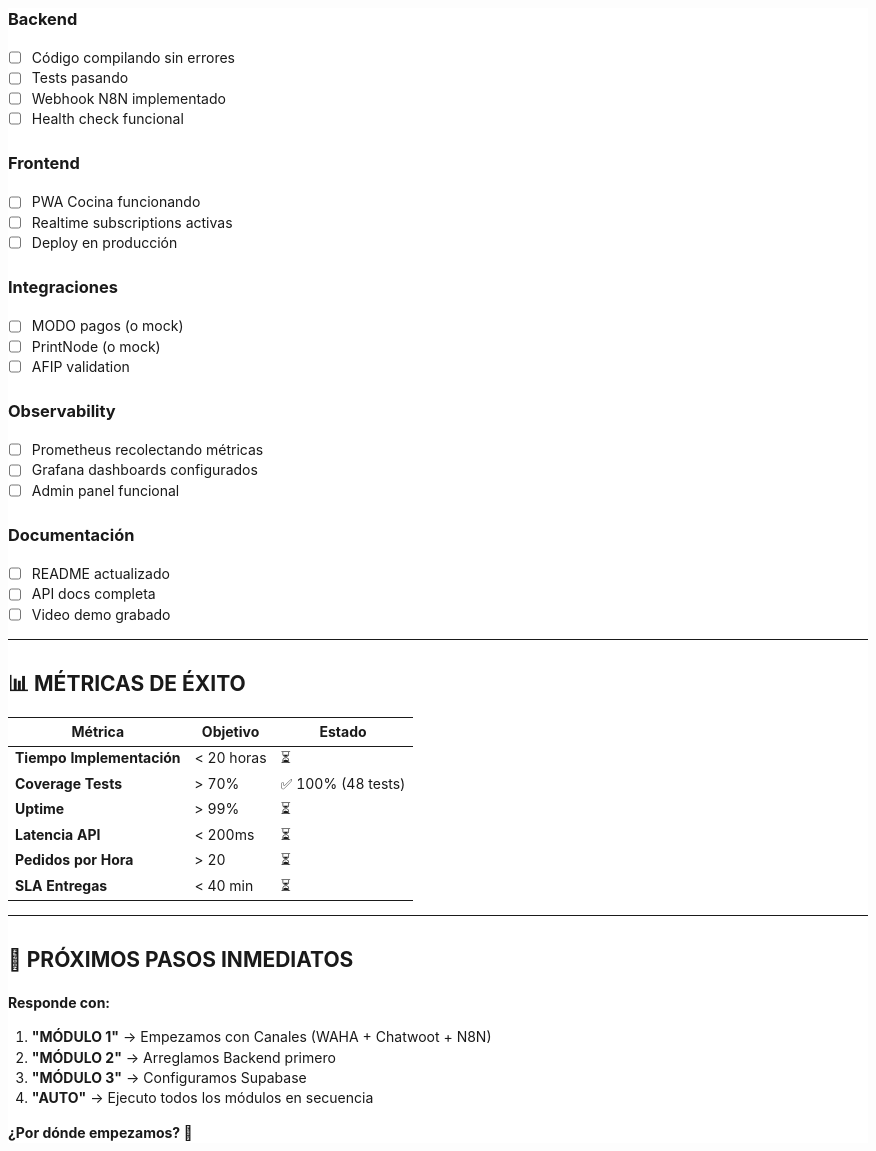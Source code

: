 ### Backend
- [ ] Código compilando sin errores
- [ ] Tests pasando
- [ ] Webhook N8N implementado
- [ ] Health check funcional

### Frontend
- [ ] PWA Cocina funcionando
- [ ] Realtime subscriptions activas
- [ ] Deploy en producción

### Integraciones
- [ ] MODO pagos (o mock)
- [ ] PrintNode (o mock)
- [ ] AFIP validation

### Observability
- [ ] Prometheus recolectando métricas
- [ ] Grafana dashboards configurados
- [ ] Admin panel funcional

### Documentación
- [ ] README actualizado
- [ ] API docs completa
- [ ] Video demo grabado

---

## 📊 MÉTRICAS DE ÉXITO

| Métrica | Objetivo | Estado |
|---------|----------|--------|
| **Tiempo Implementación** | < 20 horas | ⏳ |
| **Coverage Tests** | > 70% | ✅ 100% (48 tests) |
| **Uptime** | > 99% | ⏳ |
| **Latencia API** | < 200ms | ⏳ |
| **Pedidos por Hora** | > 20 | ⏳ |
| **SLA Entregas** | < 40 min | ⏳ |

---

## 🎯 PRÓXIMOS PASOS INMEDIATOS

**Responde con:**

1. **"MÓDULO 1"** → Empezamos con Canales (WAHA + Chatwoot + N8N)
2. **"MÓDULO 2"** → Arreglamos Backend primero
3. **"MÓDULO 3"** → Configuramos Supabase
4. **"AUTO"** → Ejecuto todos los módulos en secuencia

**¿Por dónde empezamos? 🚀**
